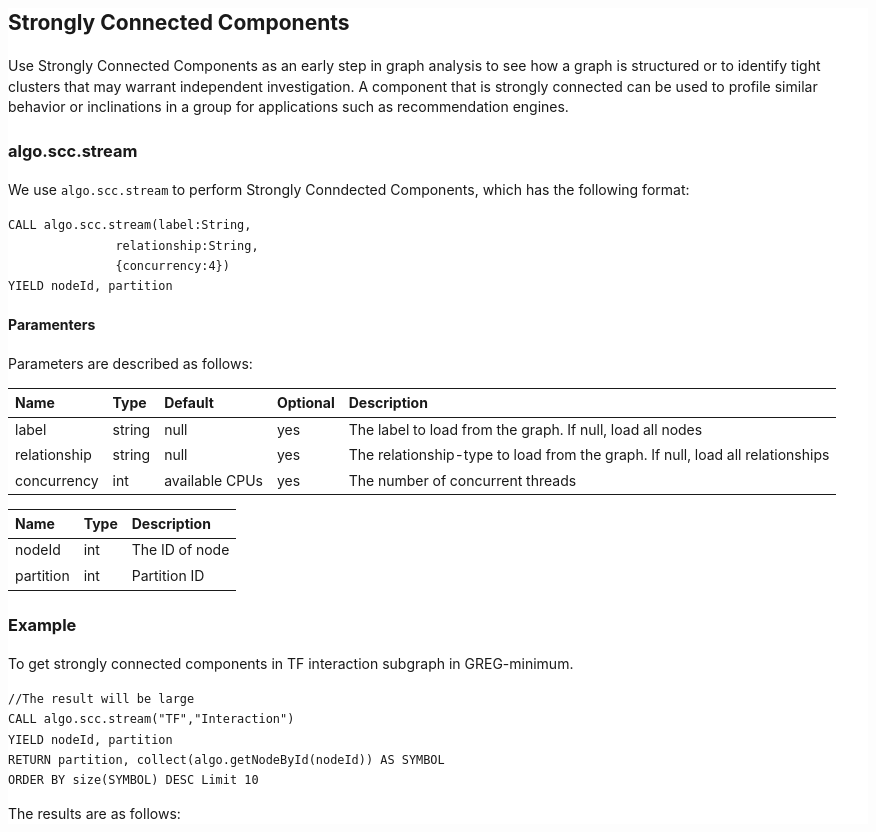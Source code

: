 ## Strongly Connected Components
Use Strongly Connected Components as an early step in graph analysis to see how a graph is structured or to identify tight clusters that may warrant independent investigation. A component that is strongly connected can be used to profile similar behavior or inclinations in a group for applications such as recommendation engines.

### algo.scc.stream

We use `algo.scc.stream` to perform Strongly Conndected Components, which has the following format:
```
CALL algo.scc.stream(label:String, 
               relationship:String,
               {concurrency:4})
YIELD nodeId, partition
```
#### Paramenters
Parameters are described as follows:

Name	|Type	|Default	|Optional	|Description
:----|:----|:----|:-----|:----
label|string|null|yes|The label to load from the graph. If null, load all nodes
relationship|string|null|yes|The relationship-type to load from the graph. If null, load all relationships
concurrency|int|available CPUs|yes|The number of concurrent threads

Name	|Type	|Description
:-----|:------|:--------
nodeId|int|The ID of node
partition|int|Partition ID

### Example
To get strongly connected components in TF interaction subgraph in GREG-minimum.

```
//The result will be large
CALL algo.scc.stream("TF","Interaction") 
YIELD nodeId, partition
RETURN partition, collect(algo.getNodeById(nodeId)) AS SYMBOL
ORDER BY size(SYMBOL) DESC Limit 10
```
The results are as follows:
